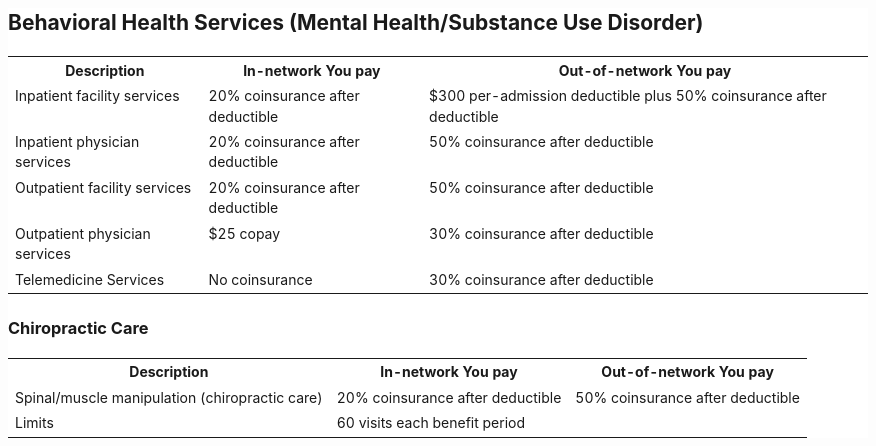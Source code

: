 
## Behavioral Health Services (Mental Health/Substance Use Disorder)


<table>
<tr>
<th>Description</th>
<th>In-network You pay</th>
<th>Out-of-network You pay</th>
</tr>
<tr>
<td>Inpatient facility services</td>
<td>20% coinsurance after deductible</td>
<td>$300 per-admission deductible plus 50% coinsurance after deductible</td>
</tr>
<tr>
<td>Inpatient physician services</td>
<td>20% coinsurance after deductible</td>
<td>50% coinsurance after deductible</td>
</tr>
<tr>
<td>Outpatient facility services</td>
<td>20% coinsurance after deductible</td>
<td>50% coinsurance after deductible</td>
</tr>
<tr>
<td>Outpatient physician services</td>
<td>$25 copay</td>
<td>30% coinsurance after deductible</td>
</tr>
<tr>
<td>Telemedicine Services</td>
<td>No coinsurance</td>
<td>30% coinsurance after deductible</td>
</tr>
</table>


### Chiropractic Care


<table>
<tr>
<th>Description</th>
<th>In-network You pay</th>
<th>Out-of-network You pay</th>
</tr>
<tr>
<td>Spinal/muscle manipulation (chiropractic care)</td>
<td>20% coinsurance after deductible</td>
<td>50% coinsurance after deductible</td>
</tr>
<tr>
<td>Limits</td>
<td colspan="2">60 visits each benefit period</td>
</tr>
</table>
